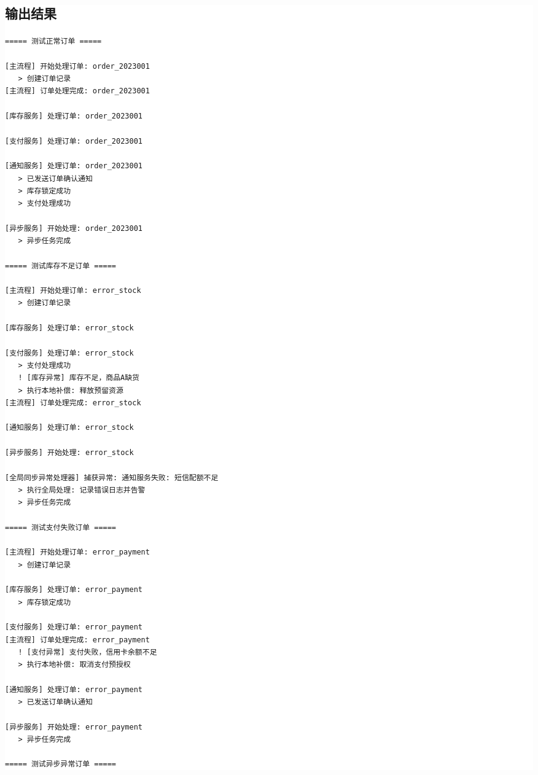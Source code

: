 ## 输出结果

```
===== 测试正常订单 =====

[主流程] 开始处理订单: order_2023001
   > 创建订单记录
[主流程] 订单处理完成: order_2023001

[库存服务] 处理订单: order_2023001

[支付服务] 处理订单: order_2023001

[通知服务] 处理订单: order_2023001
   > 已发送订单确认通知
   > 库存锁定成功
   > 支付处理成功

[异步服务] 开始处理: order_2023001
   > 异步任务完成

===== 测试库存不足订单 =====

[主流程] 开始处理订单: error_stock
   > 创建订单记录

[库存服务] 处理订单: error_stock

[支付服务] 处理订单: error_stock
   > 支付处理成功
   ! [库存异常] 库存不足，商品A缺货
   > 执行本地补偿: 释放预留资源
[主流程] 订单处理完成: error_stock

[通知服务] 处理订单: error_stock

[异步服务] 开始处理: error_stock

[全局同步异常处理器] 捕获异常: 通知服务失败: 短信配额不足
   > 执行全局处理: 记录错误日志并告警
   > 异步任务完成

===== 测试支付失败订单 =====

[主流程] 开始处理订单: error_payment
   > 创建订单记录

[库存服务] 处理订单: error_payment
   > 库存锁定成功

[支付服务] 处理订单: error_payment
[主流程] 订单处理完成: error_payment
   ! [支付异常] 支付失败，信用卡余额不足
   > 执行本地补偿: 取消支付预授权

[通知服务] 处理订单: error_payment
   > 已发送订单确认通知

[异步服务] 开始处理: error_payment
   > 异步任务完成

===== 测试异步异常订单 =====

```

[1]: /blog/2025/06/12/spring-boot/ "Spring Boot 入门指南：从零开始创建 Web 应用"